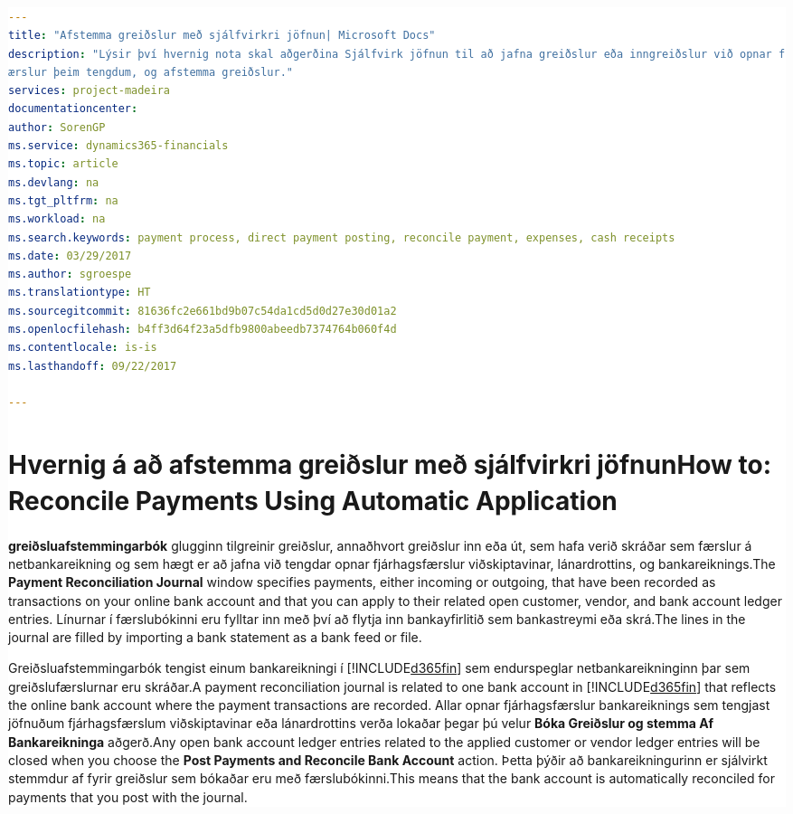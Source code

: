 ```yaml
---
title: "Afstemma greiðslur með sjálfvirkri jöfnun| Microsoft Docs"
description: "Lýsir því hvernig nota skal aðgerðina Sjálfvirk jöfnun til að jafna greiðslur eða inngreiðslur við opnar færslur þeim tengdum, og afstemma greiðslur."
services: project-madeira
documentationcenter: 
author: SorenGP
ms.service: dynamics365-financials
ms.topic: article
ms.devlang: na
ms.tgt_pltfrm: na
ms.workload: na
ms.search.keywords: payment process, direct payment posting, reconcile payment, expenses, cash receipts
ms.date: 03/29/2017
ms.author: sgroespe
ms.translationtype: HT
ms.sourcegitcommit: 81636fc2e661bd9b07c54da1cd5d0d27e30d01a2
ms.openlocfilehash: b4ff3d64f23a5dfb9800abeedb7374764b060f4d
ms.contentlocale: is-is
ms.lasthandoff: 09/22/2017

---
```

# <a name="how-to-reconcile-payments-using-automatic-application"></a><span data-ttu-id="ffc02-103">Hvernig á að afstemma greiðslur með sjálfvirkri jöfnun</span><span class="sxs-lookup"><span data-stu-id="ffc02-103">How to: Reconcile Payments Using Automatic Application</span></span>
<span data-ttu-id="ffc02-104">**greiðsluafstemmingarbók** glugginn tilgreinir greiðslur, annaðhvort greiðslur inn eða út, sem hafa verið skráðar sem færslur á netbankareikning og sem hægt er að jafna við tengdar opnar fjárhagsfærslur viðskiptavinar, lánardrottins, og bankareiknings.</span><span class="sxs-lookup"><span data-stu-id="ffc02-104">The **Payment Reconciliation Journal** window specifies payments, either incoming or outgoing, that have been recorded as transactions on your online bank account and that you can apply to their related open customer, vendor, and bank account ledger entries.</span></span> <span data-ttu-id="ffc02-105">Línurnar í færslubókinni eru fylltar inn með því að flytja inn bankayfirlitið sem bankastreymi eða skrá.</span><span class="sxs-lookup"><span data-stu-id="ffc02-105">The lines in the journal are filled by importing a bank statement as a bank feed or file.</span></span>

<span data-ttu-id="ffc02-106">Greiðsluafstemmingarbók tengist einum bankareikningi í [!INCLUDE[d365fin](includes/d365fin_md.md)] sem endurspeglar netbankareikninginn þar sem greiðslufærslurnar eru skráðar.</span><span class="sxs-lookup"><span data-stu-id="ffc02-106">A payment reconciliation journal is related to one bank account in [!INCLUDE[d365fin](includes/d365fin_md.md)] that reflects the online bank account where the payment transactions are recorded.</span></span> <span data-ttu-id="ffc02-107">Allar opnar fjárhagsfærslur bankareiknings sem tengjast jöfnuðum fjárhagsfærslum viðskiptavinar eða lánardrottins verða lokaðar þegar þú velur **Bóka Greiðslur og stemma Af Bankareikninga** aðgerð.</span><span class="sxs-lookup"><span data-stu-id="ffc02-107">Any open bank account ledger entries related to the applied customer or vendor ledger entries will be closed when you choose the **Post Payments and Reconcile Bank Account** action.</span></span> <span data-ttu-id="ffc02-108">Þetta þýðir að bankareikningurinn er sjálvirkt stemmdur af fyrir greiðslur sem bókaðar eru með færslubókinni.</span><span class="sxs-lookup"><span data-stu-id="ffc02-108">This means that the bank account is automatically reconciled for payments that you post with the journal.</span></span>
